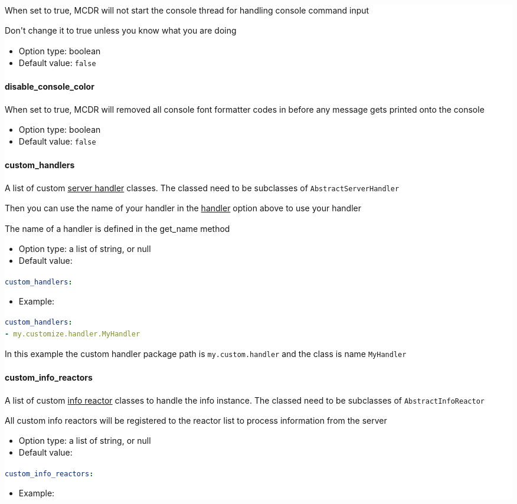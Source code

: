 When set to true, MCDR will not start the console thread for handling
console command input

Don\'t change it to true unless you know what you are doing

-   Option type: boolean
-   Default value: `false`

#### disable_console_color

When set to true, MCDR will removed all console font formatter codes in
before any message gets printed onto the console

-   Option type: boolean
-   Default value: `false`

#### custom_handlers

A list of custom [server handler](customize/handler.html) classes. The
classed need to be subclasses of `AbstractServerHandler`

Then you can use the name of your handler in the [handler](#handler)
option above to use your handler

The name of a handler is defined in the get_name method

-   Option type: a list of string, or null
-   Default value:

``` yaml
custom_handlers:
```

-   Example:

``` yaml
custom_handlers:
- my.customize.handler.MyHandler
```

In this example the custom handler package path is `my.custom.handler`
and the class is name `MyHandler`

#### custom_info_reactors

A list of custom [info reactor](customize/reactor.html) classes to
handle the info instance. The classed need to be subclasses of
`AbstractInfoReactor`

All custom info reactors will be registered to the reactor list to
process information from the server

-   Option type: a list of string, or null
-   Default value:

``` yaml
custom_info_reactors:
```

-   Example:

